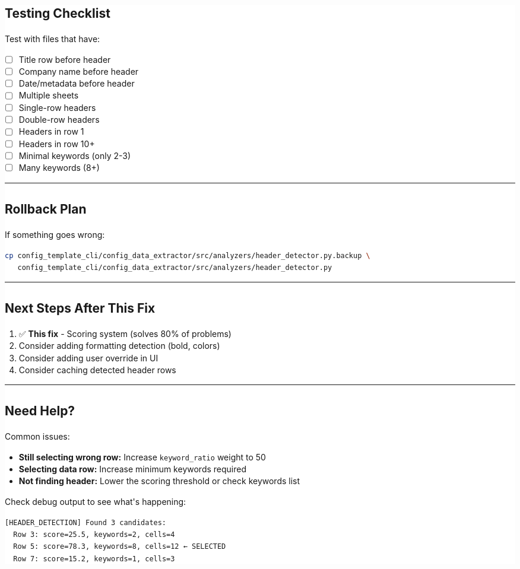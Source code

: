 
## Testing Checklist

Test with files that have:
- [ ] Title row before header
- [ ] Company name before header
- [ ] Date/metadata before header
- [ ] Multiple sheets
- [ ] Single-row headers
- [ ] Double-row headers
- [ ] Headers in row 1
- [ ] Headers in row 10+
- [ ] Minimal keywords (only 2-3)
- [ ] Many keywords (8+)

---

## Rollback Plan

If something goes wrong:
```bash
cp config_template_cli/config_data_extractor/src/analyzers/header_detector.py.backup \
   config_template_cli/config_data_extractor/src/analyzers/header_detector.py
```

---

## Next Steps After This Fix

1. ✅ **This fix** - Scoring system (solves 80% of problems)
2. Consider adding formatting detection (bold, colors)
3. Consider adding user override in UI
4. Consider caching detected header rows

---

## Need Help?

Common issues:
- **Still selecting wrong row:** Increase `keyword_ratio` weight to 50
- **Selecting data row:** Increase minimum keywords required
- **Not finding header:** Lower the scoring threshold or check keywords list

Check debug output to see what's happening:
```
[HEADER_DETECTION] Found 3 candidates:
  Row 3: score=25.5, keywords=2, cells=4
  Row 5: score=78.3, keywords=8, cells=12 ← SELECTED
  Row 7: score=15.2, keywords=1, cells=3
```

